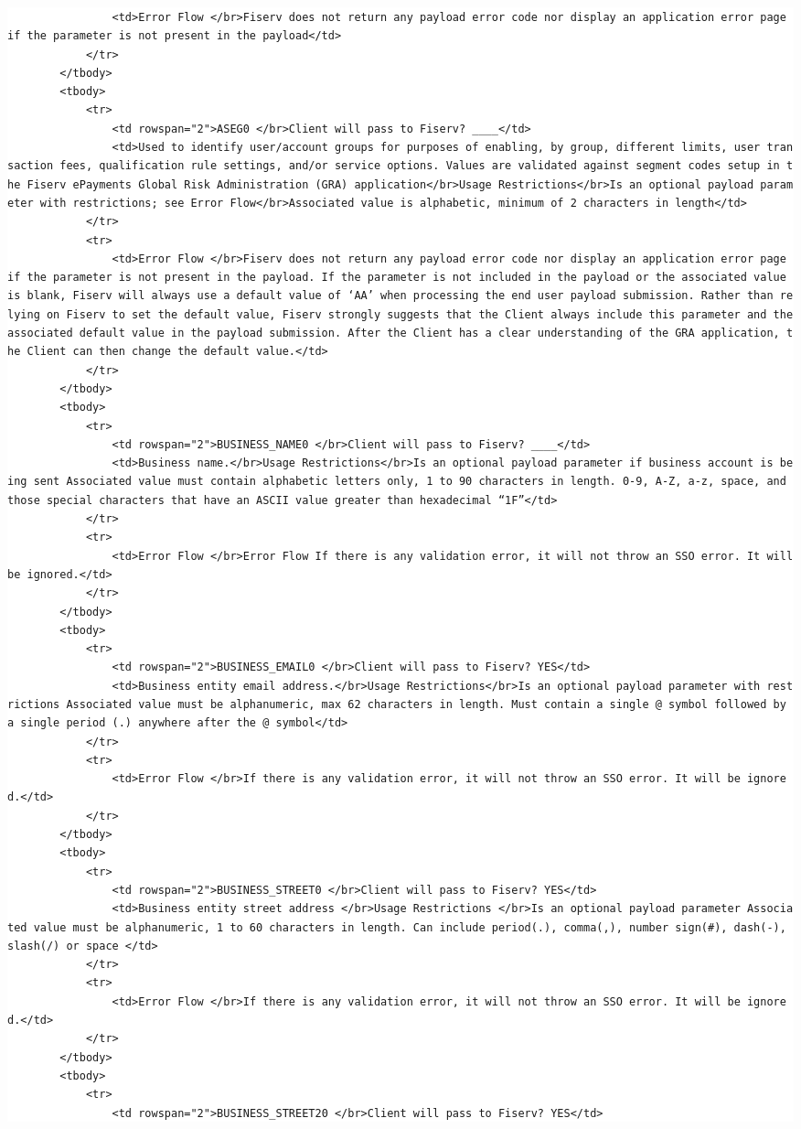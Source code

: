                     <td>Error Flow </br>Fiserv does not return any payload error code nor display an application error page if the parameter is not present in the payload</td>
                </tr>
            </tbody>
            <tbody>
                <tr>
                    <td rowspan="2">ASEG0 </br>Client will pass to Fiserv? ____</td>
                    <td>Used to identify user/account groups for purposes of enabling, by group, different limits, user transaction fees, qualification rule settings, and/or service options. Values are validated against segment codes setup in the Fiserv ePayments Global Risk Administration (GRA) application</br>Usage Restrictions</br>Is an optional payload parameter with restrictions; see Error Flow</br>Associated value is alphabetic, minimum of 2 characters in length</td>
                </tr>
                <tr>
                    <td>Error Flow </br>Fiserv does not return any payload error code nor display an application error page if the parameter is not present in the payload. If the parameter is not included in the payload or the associated value is blank, Fiserv will always use a default value of ‘AA’ when processing the end user payload submission. Rather than relying on Fiserv to set the default value, Fiserv strongly suggests that the Client always include this parameter and the associated default value in the payload submission. After the Client has a clear understanding of the GRA application, the Client can then change the default value.</td>
                </tr>
            </tbody>
            <tbody>
                <tr>
                    <td rowspan="2">BUSINESS_NAME0 </br>Client will pass to Fiserv? ____</td>
                    <td>Business name.</br>Usage Restrictions</br>Is an optional payload parameter if business account is being sent Associated value must contain alphabetic letters only, 1 to 90 characters in length. 0-9, A-Z, a-z, space, and those special characters that have an ASCII value greater than hexadecimal “1F”</td>
                </tr>
                <tr>
                    <td>Error Flow </br>Error Flow If there is any validation error, it will not throw an SSO error. It will be ignored.</td>
                </tr>
            </tbody>
            <tbody>
                <tr>
                    <td rowspan="2">BUSINESS_EMAIL0 </br>Client will pass to Fiserv? YES</td>
                    <td>Business entity email address.</br>Usage Restrictions</br>Is an optional payload parameter with restrictions Associated value must be alphanumeric, max 62 characters in length. Must contain a single @ symbol followed by a single period (.) anywhere after the @ symbol</td>
                </tr>
                <tr>
                    <td>Error Flow </br>If there is any validation error, it will not throw an SSO error. It will be ignored.</td>
                </tr>
            </tbody>
            <tbody>
                <tr>
                    <td rowspan="2">BUSINESS_STREET0 </br>Client will pass to Fiserv? YES</td>
                    <td>Business entity street address </br>Usage Restrictions </br>Is an optional payload parameter Associated value must be alphanumeric, 1 to 60 characters in length. Can include period(.), comma(,), number sign(#), dash(-), slash(/) or space </td>
                </tr>
                <tr>
                    <td>Error Flow </br>If there is any validation error, it will not throw an SSO error. It will be ignored.</td>
                </tr>
            </tbody>
            <tbody>
                <tr>
                    <td rowspan="2">BUSINESS_STREET20 </br>Client will pass to Fiserv? YES</td>